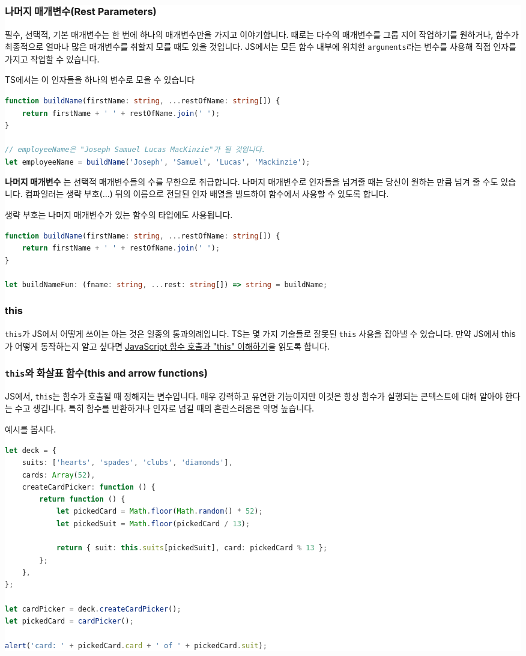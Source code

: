 ### 나머지 매개변수(Rest Parameters)

필수, 선택적, 기본 매개변수는 한 번에 하나의 매개변수만을 가지고 이야기합니다. 때로는 다수의 매개변수를 그룹 지어 작업하기를 원하거나, 함수가 최종적으로 얼마나 많은 매개변수를 취할지 모를 때도 있을 것입니다. JS에서는 모든 함수 내부에 위치한 `arguments`라는 변수를 사용해 직접 인자를 가지고 작업할 수 있습니다.

TS에서는 이 인자들을 하나의 변수로 모을 수 있습니다

```ts
function buildName(firstName: string, ...restOfName: string[]) {
    return firstName + ' ' + restOfName.join(' ');
}

// employeeName은 "Joseph Samuel Lucas MacKinzie"가 될 것입니다.
let employeeName = buildName('Joseph', 'Samuel', 'Lucas', 'Mackinzie');
```

**나머지 매개변수** 는 선택적 매개변수들의 수를 무한으로 취급합니다. 나머지 매개변수로 인자들을 넘겨줄 때는 당신이 원하는 만큼 넘겨 줄 수도 있습니다. 컴파일러는 생략 부호(...) 뒤의 이름으로 전달된 인자 배열을 빌드하여 함수에서 사용할 수 있도록 합니다.

생략 부호는 나머지 매개변수가 있는 함수의 타입에도 사용됩니다.

```ts
function buildName(firstName: string, ...restOfName: string[]) {
    return firstName + ' ' + restOfName.join(' ');
}

let buildNameFun: (fname: string, ...rest: string[]) => string = buildName;
```

### this

`this`가 JS에서 어떻게 쓰이는 아는 것은 일종의 통과의례입니다. TS는 몇 가지 기술들로 잘못된 `this` 사용을 잡아낼 수 있습니다. 만약 JS에서 this가 어떻게 동작하는지 알고 싶다면 [JavaScript 함수 호출과 "this" 이해하기](https://yehudakatz.com/2011/08/11/understanding-javascript-function-invocation-and-this/)을 읽도록 합니다.

### `this`와 화살표 함수(this and arrow functions)

JS에서, `this`는 함수가 호출될 때 정해지는 변수입니다. 매우 강력하고 유연한 기능이지만 이것은 항상 함수가 실행되는 콘텍스트에 대해 알아야 한다는 수고 생깁니다. 특히 함수를 반환하거나 인자로 넘길 때의 혼란스러움은 악명 높습니다.

예시를 봅시다.

```ts
let deck = {
    suits: ['hearts', 'spades', 'clubs', 'diamonds'],
    cards: Array(52),
    createCardPicker: function () {
        return function () {
            let pickedCard = Math.floor(Math.random() * 52);
            let pickedSuit = Math.floor(pickedCard / 13);

            return { suit: this.suits[pickedSuit], card: pickedCard % 13 };
        };
    },
};

let cardPicker = deck.createCardPicker();
let pickedCard = cardPicker();

alert('card: ' + pickedCard.card + ' of ' + pickedCard.suit);
```
